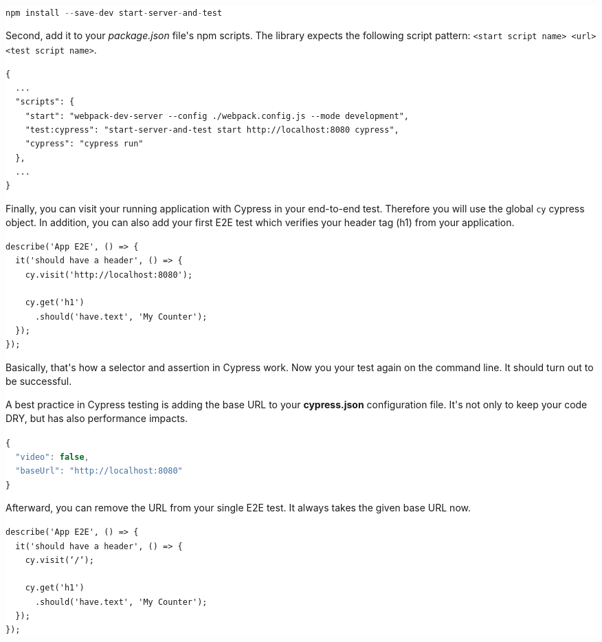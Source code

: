 ```javascript
npm install --save-dev start-server-and-test
```

Second, add it to your *package.json* file's npm scripts. The library expects the following script pattern: `<start script name> <url> <test script name>`.

```javascript{5,6}
{
  ...
  "scripts": {
    "start": "webpack-dev-server --config ./webpack.config.js --mode development",
    "test:cypress": "start-server-and-test start http://localhost:8080 cypress",
    "cypress": "cypress run"
  },
  ...
}
```

Finally, you can visit your running application with Cypress in your end-to-end test. Therefore you will use the global `cy` cypress object. In addition, you can also add your first E2E test which verifies your header tag (h1) from your application.

```javascript{2,3,4,5,6,7}
describe('App E2E', () => {
  it('should have a header', () => {
    cy.visit('http://localhost:8080');

    cy.get('h1')
      .should('have.text', 'My Counter');
  });
});
```

Basically, that's how a selector and assertion in Cypress work. Now you your test again on the command line. It should turn out to be successful.

A best practice in Cypress testing is adding the base URL to your **cypress.json** configuration file. It's not only to keep your code DRY, but has also performance impacts.

```javascript
{
  "video": false,
  "baseUrl": "http://localhost:8080"
}
```

Afterward, you can remove the URL from your single E2E test. It always takes the given base URL now.

```javascript{3}
describe('App E2E', () => {
  it('should have a header', () => {
    cy.visit(‘/‘);

    cy.get('h1')
      .should('have.text', 'My Counter');
  });
});
```
